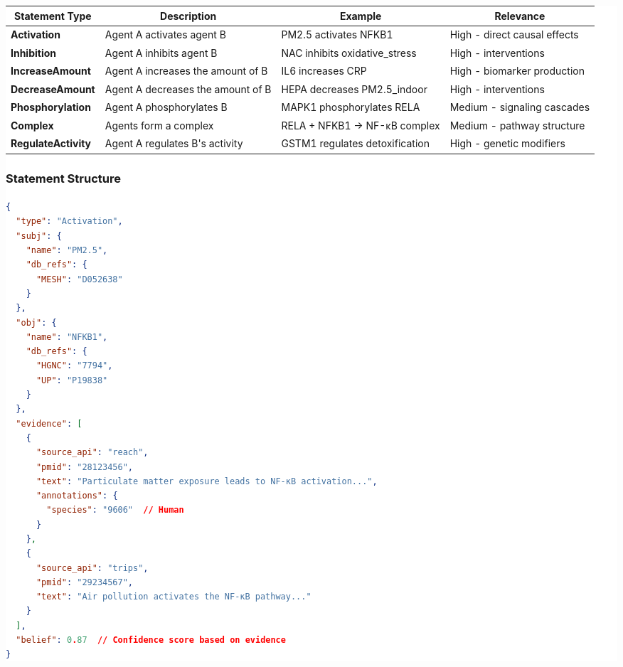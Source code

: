 | Statement Type | Description | Example | Relevance |
|---------------|-------------|---------|-----------|
| **Activation** | Agent A activates agent B | PM2.5 activates NFKB1 | High - direct causal effects |
| **Inhibition** | Agent A inhibits agent B | NAC inhibits oxidative_stress | High - interventions |
| **IncreaseAmount** | Agent A increases the amount of B | IL6 increases CRP | High - biomarker production |
| **DecreaseAmount** | Agent A decreases the amount of B | HEPA decreases PM2.5_indoor | High - interventions |
| **Phosphorylation** | Agent A phosphorylates B | MAPK1 phosphorylates RELA | Medium - signaling cascades |
| **Complex** | Agents form a complex | RELA + NFKB1 → NF-κB complex | Medium - pathway structure |
| **RegulateActivity** | Agent A regulates B's activity | GSTM1 regulates detoxification | High - genetic modifiers |

### Statement Structure

```json
{
  "type": "Activation",
  "subj": {
    "name": "PM2.5",
    "db_refs": {
      "MESH": "D052638"
    }
  },
  "obj": {
    "name": "NFKB1",
    "db_refs": {
      "HGNC": "7794",
      "UP": "P19838"
    }
  },
  "evidence": [
    {
      "source_api": "reach",
      "pmid": "28123456",
      "text": "Particulate matter exposure leads to NF-κB activation...",
      "annotations": {
        "species": "9606"  // Human
      }
    },
    {
      "source_api": "trips",
      "pmid": "29234567",
      "text": "Air pollution activates the NF-κB pathway..."
    }
  ],
  "belief": 0.87  // Confidence score based on evidence
}
```
